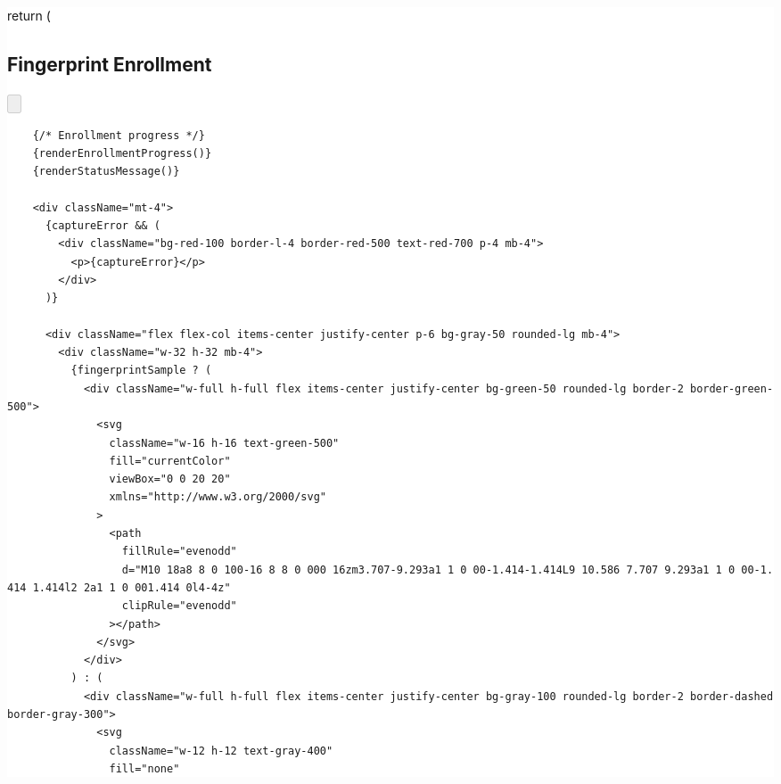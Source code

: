 return (
<div className="fixed inset-0 bg-black bg-opacity-50 z-50 flex items-center justify-center">
<div className="bg-white rounded-lg p-6 shadow-xl max-w-md w-full">
<div className="flex justify-between items-center mb-4">
<h2 className="text-xl font-semibold text-gray-800">
Fingerprint Enrollment
</h2>
<button
            onClick={onClose}
            className="text-gray-500 hover:text-gray-700"
            disabled={captureInProgress}
          >
<svg
              className="w-6 h-6"
              fill="none"
              stroke="currentColor"
              viewBox="0 0 24 24"
              xmlns="http://www.w3.org/2000/svg"
            >
<path
                strokeLinecap="round"
                strokeLinejoin="round"
                strokeWidth="2"
                d="M6 18L18 6M6 6l12 12"
              ></path>
</svg>
</button>
</div>

        {/* Enrollment progress */}
        {renderEnrollmentProgress()}
        {renderStatusMessage()}

        <div className="mt-4">
          {captureError && (
            <div className="bg-red-100 border-l-4 border-red-500 text-red-700 p-4 mb-4">
              <p>{captureError}</p>
            </div>
          )}

          <div className="flex flex-col items-center justify-center p-6 bg-gray-50 rounded-lg mb-4">
            <div className="w-32 h-32 mb-4">
              {fingerprintSample ? (
                <div className="w-full h-full flex items-center justify-center bg-green-50 rounded-lg border-2 border-green-500">
                  <svg
                    className="w-16 h-16 text-green-500"
                    fill="currentColor"
                    viewBox="0 0 20 20"
                    xmlns="http://www.w3.org/2000/svg"
                  >
                    <path
                      fillRule="evenodd"
                      d="M10 18a8 8 0 100-16 8 8 0 000 16zm3.707-9.293a1 1 0 00-1.414-1.414L9 10.586 7.707 9.293a1 1 0 00-1.414 1.414l2 2a1 1 0 001.414 0l4-4z"
                      clipRule="evenodd"
                    ></path>
                  </svg>
                </div>
              ) : (
                <div className="w-full h-full flex items-center justify-center bg-gray-100 rounded-lg border-2 border-dashed border-gray-300">
                  <svg
                    className="w-12 h-12 text-gray-400"
                    fill="none"